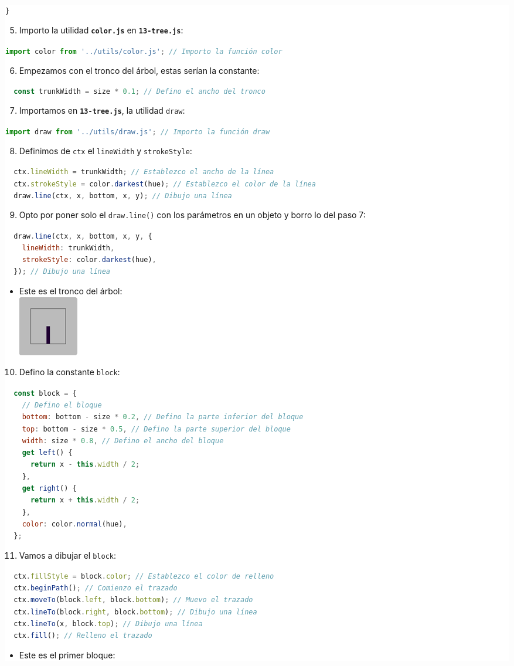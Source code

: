 ```js
}
```
5. Importo la utilidad **`color.js`** en **`13-tree.js`**:
```js
import color from '../utils/color.js'; // Importo la función color
```
6. Empezamos con el tronco del árbol, estas serían la constante:
```js
  const trunkWidth = size * 0.1; // Defino el ancho del tronco
```
7. Importamos en **`13-tree.js`**, la utilidad `draw`:
```js
import draw from '../utils/draw.js'; // Importo la función draw
```
8. Definimos de `ctx` el `lineWidth` y `strokeStyle`:
```js
  ctx.lineWidth = trunkWidth; // Establezco el ancho de la línea
  ctx.strokeStyle = color.darkest(hue); // Establezco el color de la línea
  draw.line(ctx, x, bottom, x, y); // Dibujo una línea
```
9. Opto por poner solo el `draw.line()` con los parámetros en un
objeto y borro lo del paso 7:
```js
  draw.line(ctx, x, bottom, x, y, {
    lineWidth: trunkWidth,
    strokeStyle: color.darkest(hue),
  }); // Dibujo una línea
```
* Este es el tronco del árbol:  
![Hora 1:43:44](images/2025-01-12_193711.png "Hora 1:43:44")
10. Defino la constante `block`:
```js
  const block = {
    // Defino el bloque
    bottom: bottom - size * 0.2, // Defino la parte inferior del bloque
    top: bottom - size * 0.5, // Defino la parte superior del bloque
    width: size * 0.8, // Defino el ancho del bloque
    get left() {
      return x - this.width / 2;
    },
    get right() {
      return x + this.width / 2;
    },
    color: color.normal(hue),
  };
```
11. Vamos a dibujar el `block`:
```js
  ctx.fillStyle = block.color; // Establezco el color de relleno
  ctx.beginPath(); // Comienzo el trazado
  ctx.moveTo(block.left, block.bottom); // Muevo el trazado
  ctx.lineTo(block.right, block.bottom); // Dibujo una línea
  ctx.lineTo(x, block.top); // Dibujo una línea
  ctx.fill(); // Relleno el trazado
```
* Este es el primer bloque:  